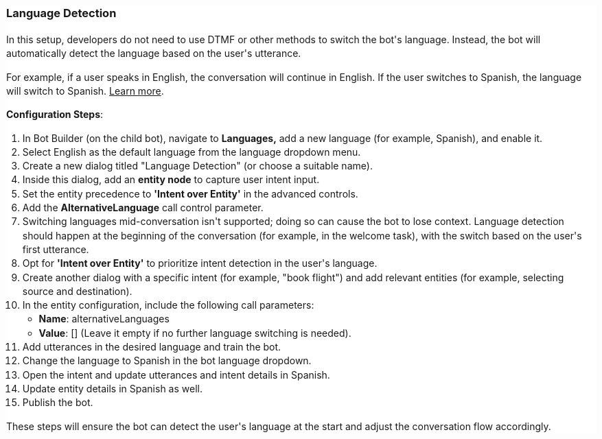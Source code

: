 ### Language Detection

In this setup, developers do not need to use DTMF or other methods to switch the bot's language. Instead, the bot will automatically detect the language based on the user's utterance.

For example, if a user speaks in English, the conversation will continue in English. If the user switches to Spanish, the language will switch to Spanish. [Learn more](../../app-settings/language-management/managing-languages-for-multilingual-vas.md#adding-a-language-to-a-virtual-assistant).

**Configuration Steps**:

1. In Bot Builder (on the child bot), navigate to **Languages,** add a new language (for example, Spanish), and enable it.
2. Select English as the default language from the language dropdown menu.
3. Create a new dialog titled "Language Detection" (or choose a suitable name).
4. Inside this dialog, add an **entity node** to capture user intent input.
5. Set the entity precedence to **'Intent over Entity'** in the advanced controls.
6. Add the **AlternativeLanguage** call control parameter.
7. Switching languages mid-conversation isn't supported; doing so can cause the bot to lose context. Language detection should happen at the beginning of the conversation (for example, in the welcome task), with the switch based on the user's first utterance.
8. Opt for **'Intent over Entity'** to prioritize intent detection in the user's language.
9. Create another dialog with a specific intent (for example, "book flight") and add relevant entities (for example, selecting source and destination).
10. In the entity configuration, include the following call parameters:
    * **Name**: alternativeLanguages
    * **Value**: [] (Leave it empty if no further language switching is needed).
11. Add utterances in the desired language and train the bot.
12. Change the language to Spanish in the bot language dropdown.
13. Open the intent and update utterances and intent details in Spanish.
14. Update entity details in Spanish as well.
15. Publish the bot.

These steps will ensure the bot can detect the user's language at the start and adjust the conversation flow accordingly.